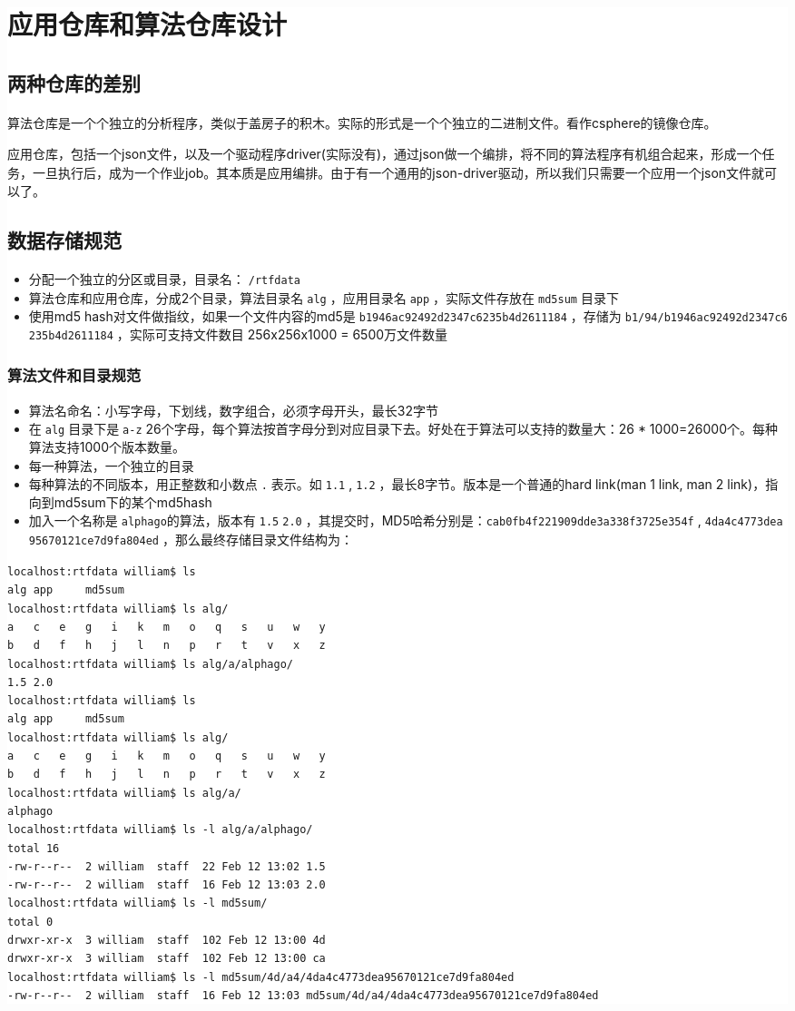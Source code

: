 
# 应用仓库和算法仓库设计

## 两种仓库的差别
算法仓库是一个个独立的分析程序，类似于盖房子的积木。实际的形式是一个个独立的二进制文件。看作csphere的镜像仓库。

应用仓库，包括一个json文件，以及一个驱动程序driver(实际没有)，通过json做一个编排，将不同的算法程序有机组合起来，形成一个任务，一旦执行后，成为一个作业job。其本质是应用编排。由于有一个通用的json-driver驱动，所以我们只需要一个应用一个json文件就可以了。

## 数据存储规范

- 分配一个独立的分区或目录，目录名： `/rtfdata`
- 算法仓库和应用仓库，分成2个目录，算法目录名 `alg` ，应用目录名 `app` ，实际文件存放在 `md5sum` 目录下
- 使用md5 hash对文件做指纹，如果一个文件内容的md5是 `b1946ac92492d2347c6235b4d2611184` ，存储为 `b1/94/b1946ac92492d2347c6235b4d2611184` ，实际可支持文件数目 256x256x1000 = 6500万文件数量

### 算法文件和目录规范

- 算法名命名：小写字母，下划线，数字组合，必须字母开头，最长32字节
- 在 `alg` 目录下是 `a-z` 26个字母，每个算法按首字母分到对应目录下去。好处在于算法可以支持的数量大：26 * 1000=26000个。每种算法支持1000个版本数量。
- 每一种算法，一个独立的目录
- 每种算法的不同版本，用正整数和小数点 `.` 表示。如 `1.1` , `1.2` ，最长8字节。版本是一个普通的hard link(man 1 link, man 2 link)，指向到md5sum下的某个md5hash
- 加入一个名称是 `alphago`的算法，版本有 `1.5` `2.0` ，其提交时，MD5哈希分别是：`cab0fb4f221909dde3a338f3725e354f` , `4da4c4773dea95670121ce7d9fa804ed` ，那么最终存储目录文件结构为：
```
localhost:rtfdata william$ ls
alg	app		md5sum
localhost:rtfdata william$ ls alg/
a	c	e	g	i	k	m	o	q	s	u	w	y
b	d	f	h	j	l	n	p	r	t	v	x	z
localhost:rtfdata william$ ls alg/a/alphago/
1.5	2.0
localhost:rtfdata william$ ls 
alg	app		md5sum
localhost:rtfdata william$ ls alg/
a	c	e	g	i	k	m	o	q	s	u	w	y
b	d	f	h	j	l	n	p	r	t	v	x	z
localhost:rtfdata william$ ls alg/a/
alphago
localhost:rtfdata william$ ls -l alg/a/alphago/
total 16
-rw-r--r--  2 william  staff  22 Feb 12 13:02 1.5
-rw-r--r--  2 william  staff  16 Feb 12 13:03 2.0
localhost:rtfdata william$ ls -l md5sum/
total 0
drwxr-xr-x  3 william  staff  102 Feb 12 13:00 4d
drwxr-xr-x  3 william  staff  102 Feb 12 13:00 ca
localhost:rtfdata william$ ls -l md5sum/4d/a4/4da4c4773dea95670121ce7d9fa804ed 
-rw-r--r--  2 william  staff  16 Feb 12 13:03 md5sum/4d/a4/4da4c4773dea95670121ce7d9fa804ed
```
